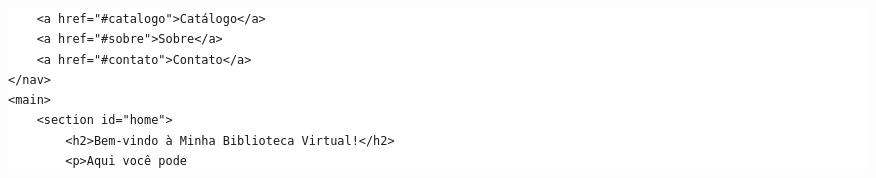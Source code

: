         <a href="#catalogo">Catálogo</a>
        <a href="#sobre">Sobre</a>
        <a href="#contato">Contato</a>
    </nav>
    <main>
        <section id="home">
            <h2>Bem-vindo à Minha Biblioteca Virtual!</h2>
            <p>Aqui você pode
